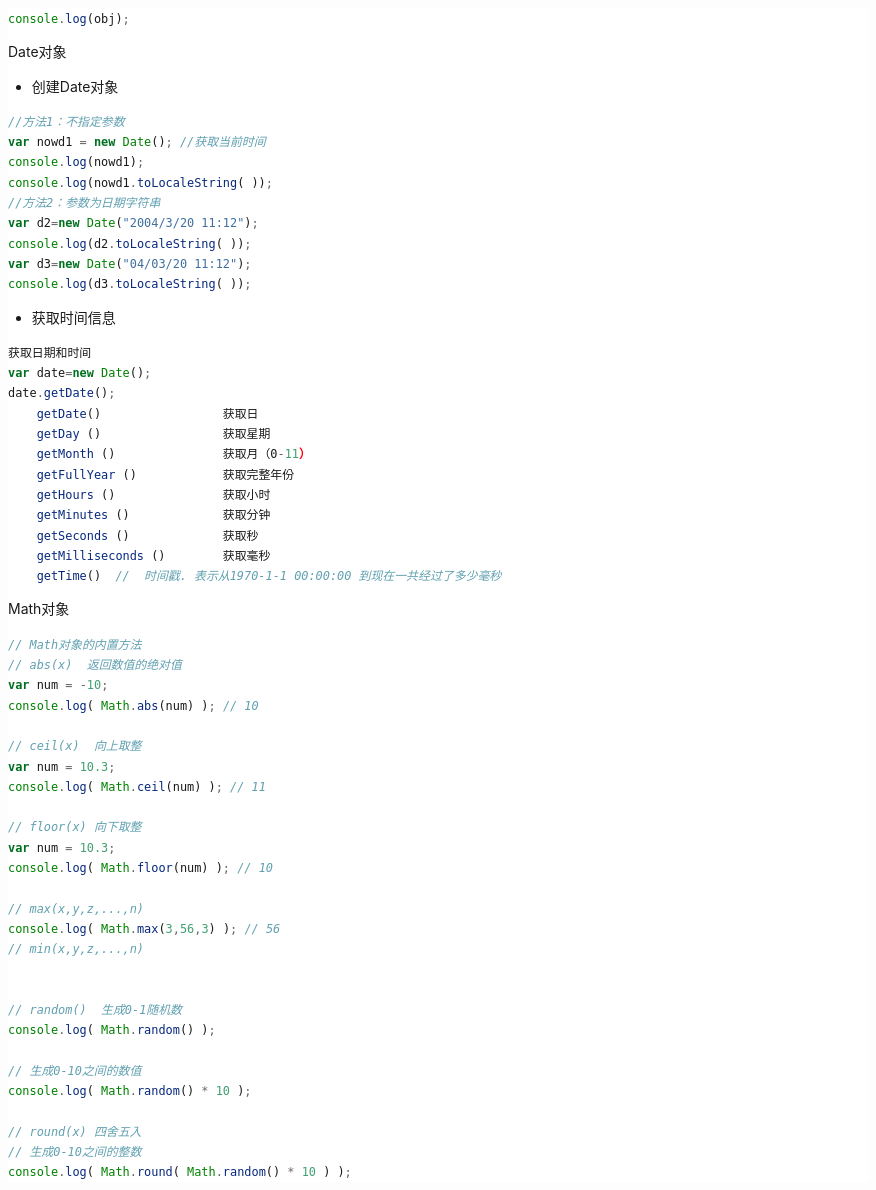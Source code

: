 ```js
console.log(obj);
```

Date对象

* 创建Date对象

```js
//方法1：不指定参数
var nowd1 = new Date(); //获取当前时间
console.log(nowd1);
console.log(nowd1.toLocaleString( ));
//方法2：参数为日期字符串
var d2=new Date("2004/3/20 11:12");
console.log(d2.toLocaleString( ));
var d3=new Date("04/03/20 11:12");
console.log(d3.toLocaleString( ));
```

* 获取时间信息

```js
获取日期和时间
var date=new Date();
date.getDate();
    getDate()                 获取日
    getDay ()                 获取星期
    getMonth ()               获取月（0-11）
    getFullYear ()            获取完整年份
    getHours ()               获取小时
    getMinutes ()             获取分钟
    getSeconds ()             获取秒
    getMilliseconds ()        获取毫秒
    getTime()  //  时间戳. 表示从1970-1-1 00:00:00 到现在一共经过了多少毫秒
```

Math对象

```js
// Math对象的内置方法
// abs(x)  返回数值的绝对值
var num = -10;
console.log( Math.abs(num) ); // 10

// ceil(x)  向上取整
var num = 10.3;
console.log( Math.ceil(num) ); // 11

// floor(x) 向下取整
var num = 10.3;
console.log( Math.floor(num) ); // 10

// max(x,y,z,...,n)
console.log( Math.max(3,56,3) ); // 56
// min(x,y,z,...,n)


// random()  生成0-1随机数
console.log( Math.random() );

// 生成0-10之间的数值
console.log( Math.random() * 10 );

// round(x) 四舍五入
// 生成0-10之间的整数
console.log( Math.round( Math.random() * 10 ) );
```

